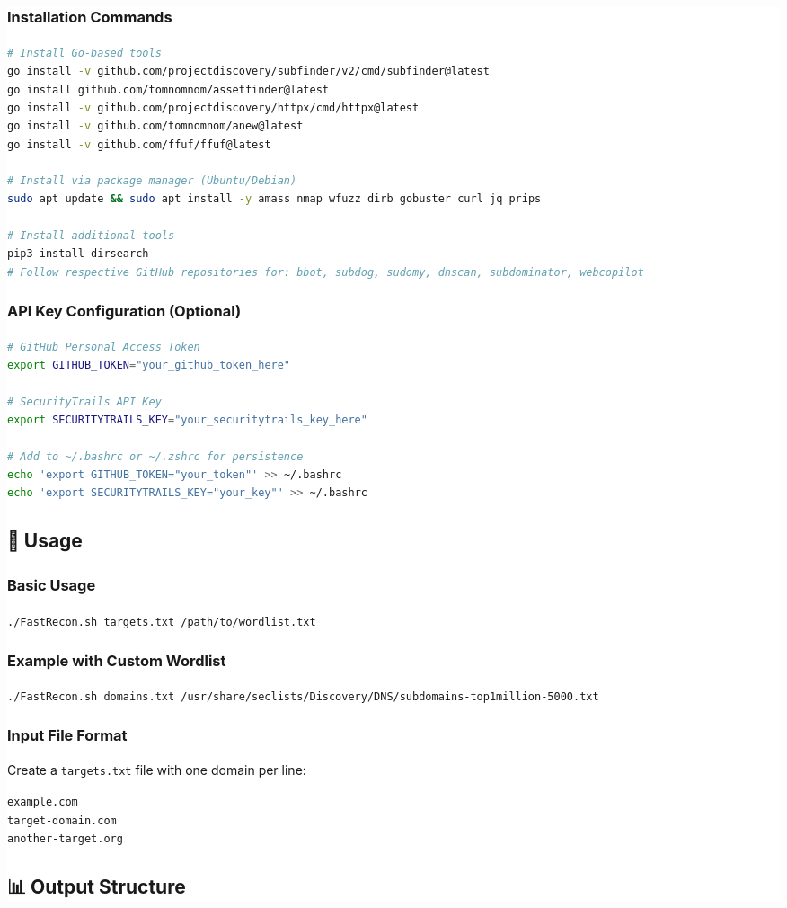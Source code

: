 ### Installation Commands
```bash
# Install Go-based tools
go install -v github.com/projectdiscovery/subfinder/v2/cmd/subfinder@latest
go install github.com/tomnomnom/assetfinder@latest
go install -v github.com/projectdiscovery/httpx/cmd/httpx@latest
go install -v github.com/tomnomnom/anew@latest
go install -v github.com/ffuf/ffuf@latest

# Install via package manager (Ubuntu/Debian)
sudo apt update && sudo apt install -y amass nmap wfuzz dirb gobuster curl jq prips

# Install additional tools
pip3 install dirsearch
# Follow respective GitHub repositories for: bbot, subdog, sudomy, dnscan, subdominator, webcopilot
```

### API Key Configuration (Optional)
```bash
# GitHub Personal Access Token
export GITHUB_TOKEN="your_github_token_here"

# SecurityTrails API Key  
export SECURITYTRAILS_KEY="your_securitytrails_key_here"

# Add to ~/.bashrc or ~/.zshrc for persistence
echo 'export GITHUB_TOKEN="your_token"' >> ~/.bashrc
echo 'export SECURITYTRAILS_KEY="your_key"' >> ~/.bashrc
```

## 🚀 Usage

### Basic Usage
```bash
./FastRecon.sh targets.txt /path/to/wordlist.txt
```

### Example with Custom Wordlist
```bash
./FastRecon.sh domains.txt /usr/share/seclists/Discovery/DNS/subdomains-top1million-5000.txt
```

### Input File Format
Create a `targets.txt` file with one domain per line:
```
example.com
target-domain.com
another-target.org
```

## 📊 Output Structure
